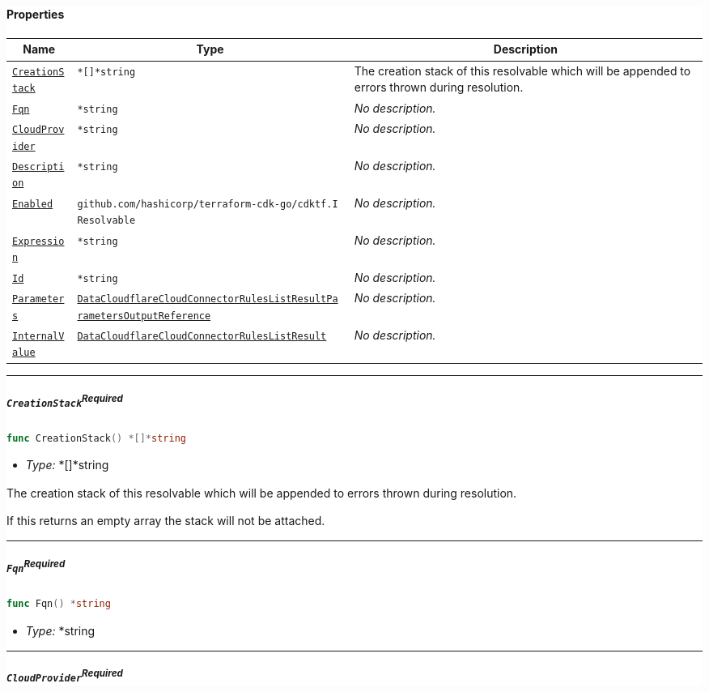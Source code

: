 
#### Properties <a name="Properties" id="Properties"></a>

| **Name** | **Type** | **Description** |
| --- | --- | --- |
| <code><a href="#@cdktf/provider-cloudflare.dataCloudflareCloudConnectorRulesList.DataCloudflareCloudConnectorRulesListResultOutputReference.property.creationStack">CreationStack</a></code> | <code>*[]*string</code> | The creation stack of this resolvable which will be appended to errors thrown during resolution. |
| <code><a href="#@cdktf/provider-cloudflare.dataCloudflareCloudConnectorRulesList.DataCloudflareCloudConnectorRulesListResultOutputReference.property.fqn">Fqn</a></code> | <code>*string</code> | *No description.* |
| <code><a href="#@cdktf/provider-cloudflare.dataCloudflareCloudConnectorRulesList.DataCloudflareCloudConnectorRulesListResultOutputReference.property.cloudProvider">CloudProvider</a></code> | <code>*string</code> | *No description.* |
| <code><a href="#@cdktf/provider-cloudflare.dataCloudflareCloudConnectorRulesList.DataCloudflareCloudConnectorRulesListResultOutputReference.property.description">Description</a></code> | <code>*string</code> | *No description.* |
| <code><a href="#@cdktf/provider-cloudflare.dataCloudflareCloudConnectorRulesList.DataCloudflareCloudConnectorRulesListResultOutputReference.property.enabled">Enabled</a></code> | <code>github.com/hashicorp/terraform-cdk-go/cdktf.IResolvable</code> | *No description.* |
| <code><a href="#@cdktf/provider-cloudflare.dataCloudflareCloudConnectorRulesList.DataCloudflareCloudConnectorRulesListResultOutputReference.property.expression">Expression</a></code> | <code>*string</code> | *No description.* |
| <code><a href="#@cdktf/provider-cloudflare.dataCloudflareCloudConnectorRulesList.DataCloudflareCloudConnectorRulesListResultOutputReference.property.id">Id</a></code> | <code>*string</code> | *No description.* |
| <code><a href="#@cdktf/provider-cloudflare.dataCloudflareCloudConnectorRulesList.DataCloudflareCloudConnectorRulesListResultOutputReference.property.parameters">Parameters</a></code> | <code><a href="#@cdktf/provider-cloudflare.dataCloudflareCloudConnectorRulesList.DataCloudflareCloudConnectorRulesListResultParametersOutputReference">DataCloudflareCloudConnectorRulesListResultParametersOutputReference</a></code> | *No description.* |
| <code><a href="#@cdktf/provider-cloudflare.dataCloudflareCloudConnectorRulesList.DataCloudflareCloudConnectorRulesListResultOutputReference.property.internalValue">InternalValue</a></code> | <code><a href="#@cdktf/provider-cloudflare.dataCloudflareCloudConnectorRulesList.DataCloudflareCloudConnectorRulesListResult">DataCloudflareCloudConnectorRulesListResult</a></code> | *No description.* |

---

##### `CreationStack`<sup>Required</sup> <a name="CreationStack" id="@cdktf/provider-cloudflare.dataCloudflareCloudConnectorRulesList.DataCloudflareCloudConnectorRulesListResultOutputReference.property.creationStack"></a>

```go
func CreationStack() *[]*string
```

- *Type:* *[]*string

The creation stack of this resolvable which will be appended to errors thrown during resolution.

If this returns an empty array the stack will not be attached.

---

##### `Fqn`<sup>Required</sup> <a name="Fqn" id="@cdktf/provider-cloudflare.dataCloudflareCloudConnectorRulesList.DataCloudflareCloudConnectorRulesListResultOutputReference.property.fqn"></a>

```go
func Fqn() *string
```

- *Type:* *string

---

##### `CloudProvider`<sup>Required</sup> <a name="CloudProvider" id="@cdktf/provider-cloudflare.dataCloudflareCloudConnectorRulesList.DataCloudflareCloudConnectorRulesListResultOutputReference.property.cloudProvider"></a>
